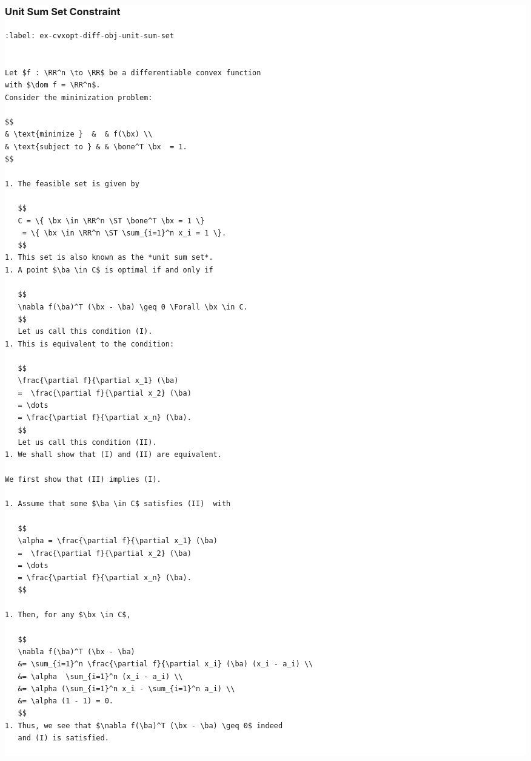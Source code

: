 ### Unit Sum Set Constraint

```{prf:example} Minimization over unit sum set
:label: ex-cvxopt-diff-obj-unit-sum-set


Let $f : \RR^n \to \RR$ be a differentiable convex function
with $\dom f = \RR^n$.
Consider the minimization problem: 

$$
& \text{minimize }  &  & f(\bx) \\
& \text{subject to } & & \bone^T \bx  = 1.
$$

1. The feasible set is given by

   $$
   C = \{ \bx \in \RR^n \ST \bone^T \bx = 1 \} 
    = \{ \bx \in \RR^n \ST \sum_{i=1}^n x_i = 1 \}.
   $$
1. This set is also known as the *unit sum set*.
1. A point $\ba \in C$ is optimal if and only if

   $$
   \nabla f(\ba)^T (\bx - \ba) \geq 0 \Forall \bx \in C.
   $$
   Let us call this condition (I).
1. This is equivalent to the condition:

   $$
   \frac{\partial f}{\partial x_1} (\ba) 
   =  \frac{\partial f}{\partial x_2} (\ba)
   = \dots 
   = \frac{\partial f}{\partial x_n} (\ba).
   $$
   Let us call this condition (II).
1. We shall show that (I) and (II) are equivalent.

We first show that (II) implies (I).

1. Assume that some $\ba \in C$ satisfies (II)  with

   $$
   \alpha = \frac{\partial f}{\partial x_1} (\ba) 
   =  \frac{\partial f}{\partial x_2} (\ba)
   = \dots 
   = \frac{\partial f}{\partial x_n} (\ba).
   $$

1. Then, for any $\bx \in C$, 

   $$
   \nabla f(\ba)^T (\bx - \ba)
   &= \sum_{i=1}^n \frac{\partial f}{\partial x_i} (\ba) (x_i - a_i) \\
   &= \alpha  \sum_{i=1}^n (x_i - a_i) \\
   &= \alpha (\sum_{i=1}^n x_i - \sum_{i=1}^n a_i) \\
   &= \alpha (1 - 1) = 0. 
   $$
1. Thus, we see that $\nabla f(\ba)^T (\bx - \ba) \geq 0$ indeed
   and (I) is satisfied.


```